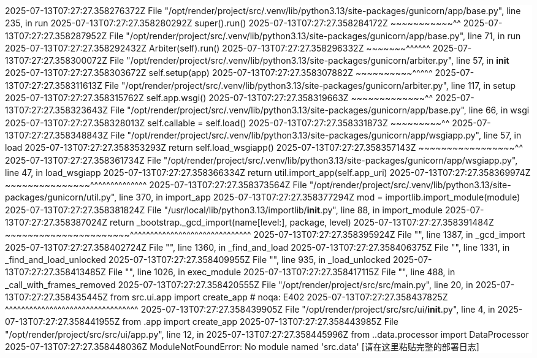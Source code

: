2025-07-13T07:27:27.358276372Z   File "/opt/render/project/src/.venv/lib/python3.13/site-packages/gunicorn/app/base.py", line 235, in run
2025-07-13T07:27:27.358280292Z     super().run()
2025-07-13T07:27:27.358284172Z     ~~~~~~~~~~~^^
2025-07-13T07:27:27.358287952Z   File "/opt/render/project/src/.venv/lib/python3.13/site-packages/gunicorn/app/base.py", line 71, in run
2025-07-13T07:27:27.358292432Z     Arbiter(self).run()
2025-07-13T07:27:27.358296332Z     ~~~~~~~^^^^^^
2025-07-13T07:27:27.358300072Z   File "/opt/render/project/src/.venv/lib/python3.13/site-packages/gunicorn/arbiter.py", line 57, in __init__
2025-07-13T07:27:27.358303672Z     self.setup(app)
2025-07-13T07:27:27.358307882Z     ~~~~~~~~~~^^^^^
2025-07-13T07:27:27.358311613Z   File "/opt/render/project/src/.venv/lib/python3.13/site-packages/gunicorn/arbiter.py", line 117, in setup
2025-07-13T07:27:27.358315762Z     self.app.wsgi()
2025-07-13T07:27:27.358319663Z     ~~~~~~~~~~~~~^^
2025-07-13T07:27:27.358323643Z   File "/opt/render/project/src/.venv/lib/python3.13/site-packages/gunicorn/app/base.py", line 66, in wsgi
2025-07-13T07:27:27.358328013Z     self.callable = self.load()
2025-07-13T07:27:27.358331873Z                     ~~~~~~~~~^^
2025-07-13T07:27:27.358348843Z   File "/opt/render/project/src/.venv/lib/python3.13/site-packages/gunicorn/app/wsgiapp.py", line 57, in load
2025-07-13T07:27:27.358353293Z     return self.load_wsgiapp()
2025-07-13T07:27:27.358357143Z            ~~~~~~~~~~~~~~~~~^^
2025-07-13T07:27:27.358361734Z   File "/opt/render/project/src/.venv/lib/python3.13/site-packages/gunicorn/app/wsgiapp.py", line 47, in load_wsgiapp
2025-07-13T07:27:27.358366334Z     return util.import_app(self.app_uri)
2025-07-13T07:27:27.358369974Z            ~~~~~~~~~~~~~~~^^^^^^^^^^^^^^
2025-07-13T07:27:27.358373564Z   File "/opt/render/project/src/.venv/lib/python3.13/site-packages/gunicorn/util.py", line 370, in import_app
2025-07-13T07:27:27.358377294Z     mod = importlib.import_module(module)
2025-07-13T07:27:27.358381824Z   File "/usr/local/lib/python3.13/importlib/__init__.py", line 88, in import_module
2025-07-13T07:27:27.358387024Z     return _bootstrap._gcd_import(name[level:], package, level)
2025-07-13T07:27:27.358391484Z            ~~~~~~~~~~~~~~~~~~~~~~^^^^^^^^^^^^^^^^^^^^^^^^^^^^^^
2025-07-13T07:27:27.358395924Z   File "<frozen importlib._bootstrap>", line 1387, in _gcd_import
2025-07-13T07:27:27.358402724Z   File "<frozen importlib._bootstrap>", line 1360, in _find_and_load
2025-07-13T07:27:27.358406375Z   File "<frozen importlib._bootstrap>", line 1331, in _find_and_load_unlocked
2025-07-13T07:27:27.358409955Z   File "<frozen importlib._bootstrap>", line 935, in _load_unlocked
2025-07-13T07:27:27.358413485Z   File "<frozen importlib._bootstrap_external>", line 1026, in exec_module
2025-07-13T07:27:27.358417115Z   File "<frozen importlib._bootstrap>", line 488, in _call_with_frames_removed
2025-07-13T07:27:27.358420555Z   File "/opt/render/project/src/src/main.py", line 20, in <module>
2025-07-13T07:27:27.358435445Z     from src.ui.app import create_app  # noqa: E402
2025-07-13T07:27:27.358437825Z     ^^^^^^^^^^^^^^^^^^^^^^^^^^^^^^^^^
2025-07-13T07:27:27.358439905Z   File "/opt/render/project/src/src/ui/__init__.py", line 4, in <module>
2025-07-13T07:27:27.358441955Z     from .app import create_app
2025-07-13T07:27:27.358443985Z   File "/opt/render/project/src/src/ui/app.py", line 12, in <module>
2025-07-13T07:27:27.358445996Z     from ..data.processor import DataProcessor
2025-07-13T07:27:27.358448036Z ModuleNotFoundError: No module named 'src.data'
[请在这里粘贴完整的部署日志]
